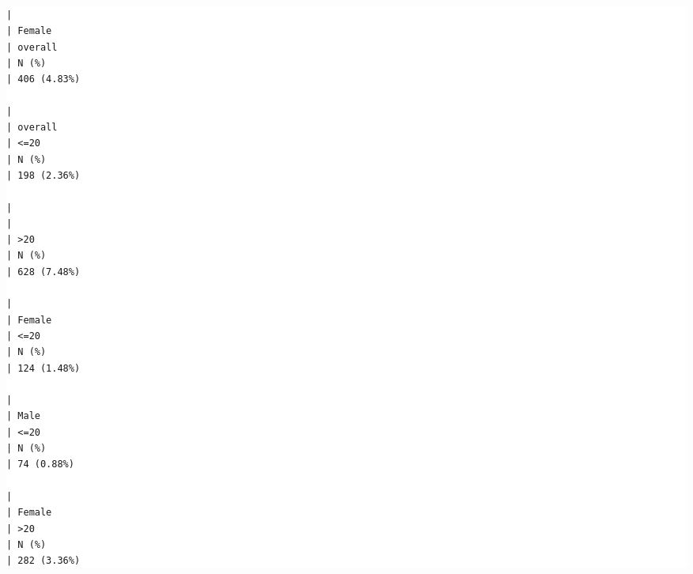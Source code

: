     | 
    | Female
    | overall
    | N (%)
    | 406 (4.83%)  
    
    | 
    | overall
    | <=20
    | N (%)
    | 198 (2.36%)  
    
    | 
    | 
    | >20
    | N (%)
    | 628 (7.48%)  
    
    | 
    | Female
    | <=20
    | N (%)
    | 124 (1.48%)  
    
    | 
    | Male
    | <=20
    | N (%)
    | 74 (0.88%)  
    
    | 
    | Female
    | >20
    | N (%)
    | 282 (3.36%)  
    